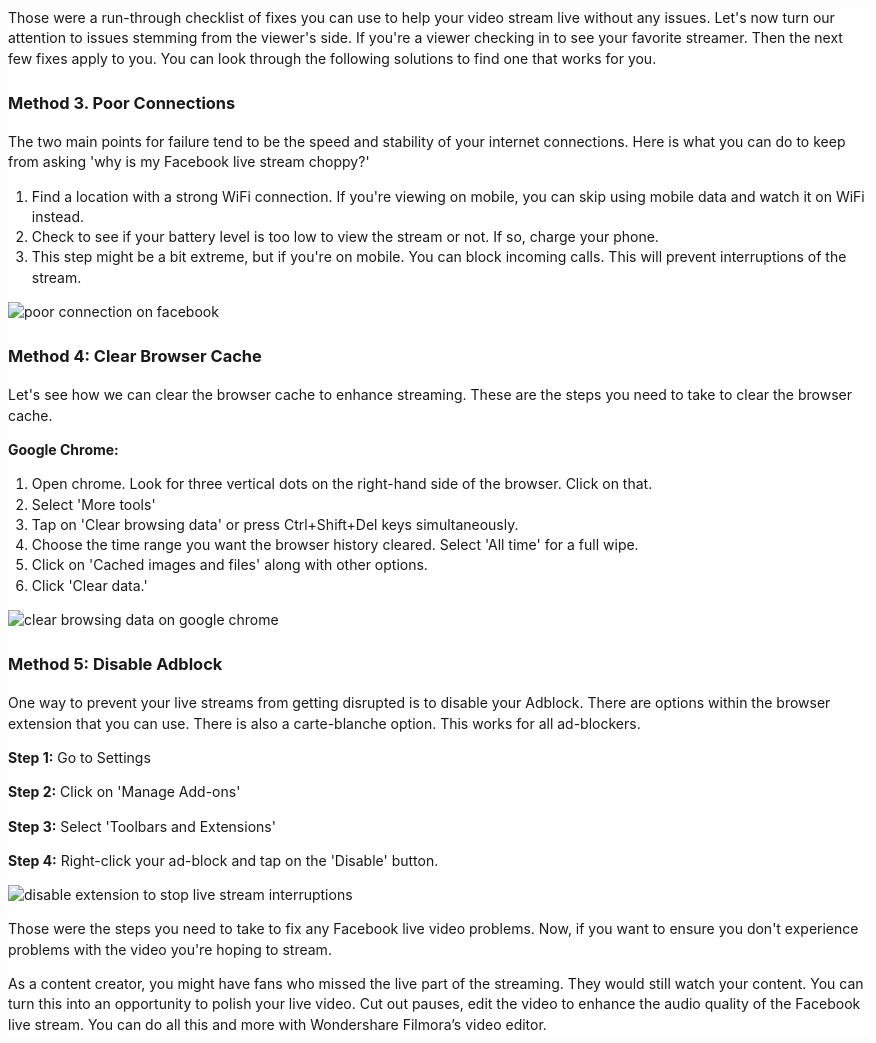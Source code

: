 Those were a run-through checklist of fixes you can use to help your video stream live without any issues. Let's now turn our attention to issues stemming from the viewer's side. If you're a viewer checking in to see your favorite streamer. Then the next few fixes apply to you. You can look through the following solutions to find one that works for you.

### Method 3\. Poor Connections

The two main points for failure tend to be the speed and stability of your internet connections. Here is what you can do to keep from asking 'why is my Facebook live stream choppy?'

1. Find a location with a strong WiFi connection. If you're viewing on mobile, you can skip using mobile data and watch it on WiFi instead.
2. Check to see if your battery level is too low to view the stream or not. If so, charge your phone.
3. This step might be a bit extreme, but if you're on mobile. You can block incoming calls. This will prevent interruptions of the stream.

![poor connection on facebook](https://images.wondershare.com/filmora/article-images/2021/facebook-live-video-problems-6.png)

### Method 4: Clear Browser Cache

Let's see how we can clear the browser cache to enhance streaming. These are the steps you need to take to clear the browser cache.

**Google Chrome:**

1. Open chrome. Look for three vertical dots on the right-hand side of the browser. Click on that.
2. Select 'More tools'
3. Tap on 'Clear browsing data' or press Ctrl+Shift+Del keys simultaneously.
4. Choose the time range you want the browser history cleared. Select 'All time' for a full wipe.
5. Click on 'Cached images and files' along with other options.
6. Click 'Clear data.'

![clear browsing data on google chrome](https://images.wondershare.com/filmora/article-images/2021/facebook-live-video-problems-7.png)

### Method 5: Disable Adblock

One way to prevent your live streams from getting disrupted is to disable your Adblock. There are options within the browser extension that you can use. There is also a carte-blanche option. This works for all ad-blockers.

**Step 1:** Go to Settings

**Step 2:** Click on 'Manage Add-ons'

**Step 3:** Select 'Toolbars and Extensions'

**Step 4:** Right-click your ad-block and tap on the 'Disable' button.

![disable extension to stop live stream interruptions](https://images.wondershare.com/filmora/article-images/2021/facebook-live-video-problems-8.png)

Those were the steps you need to take to fix any Facebook live video problems. Now, if you want to ensure you don't experience problems with the video you're hoping to stream.

As a content creator, you might have fans who missed the live part of the streaming. They would still watch your content. You can turn this into an opportunity to polish your live video. Cut out pauses, edit the video to enhance the audio quality of the Facebook live stream. You can do all this and more with Wondershare Filmora’s video editor.
